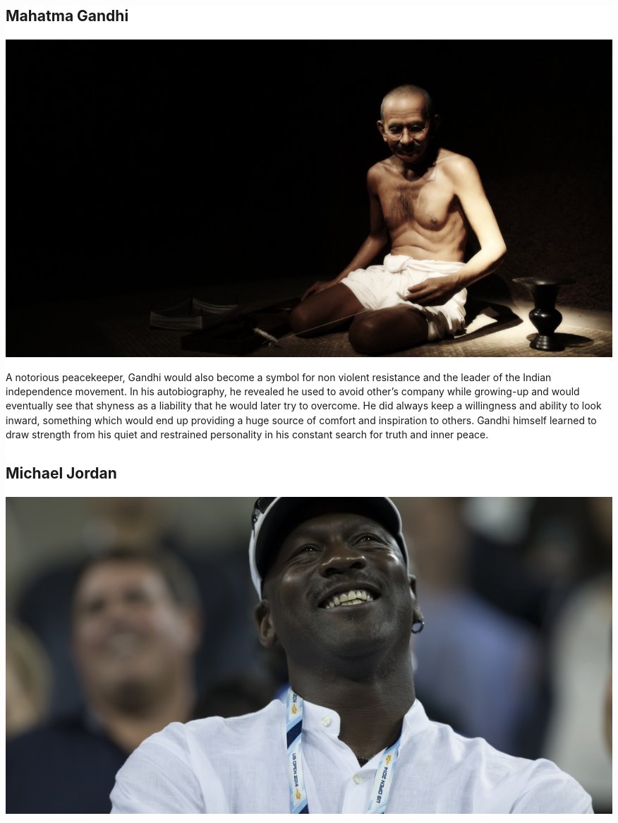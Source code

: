 ## Mahatma Gandhi

![Mahatma Gandhi](./Mahatma-Gandhi.png)


A notorious peacekeeper, Gandhi would also become a symbol for non violent resistance and the leader of the Indian independence movement. In his autobiography, he revealed he used to avoid other’s company while growing-up and would eventually see that shyness as a liability that he would later try to overcome. He did always keep a willingness and ability to look inward, something which would end up providing a huge source of comfort and inspiration to others. Gandhi himself learned to draw strength from his quiet and restrained personality in his constant search for truth and inner peace.

## Michael Jordan

![Michael Jordan](./Michael-Jordan.png)
